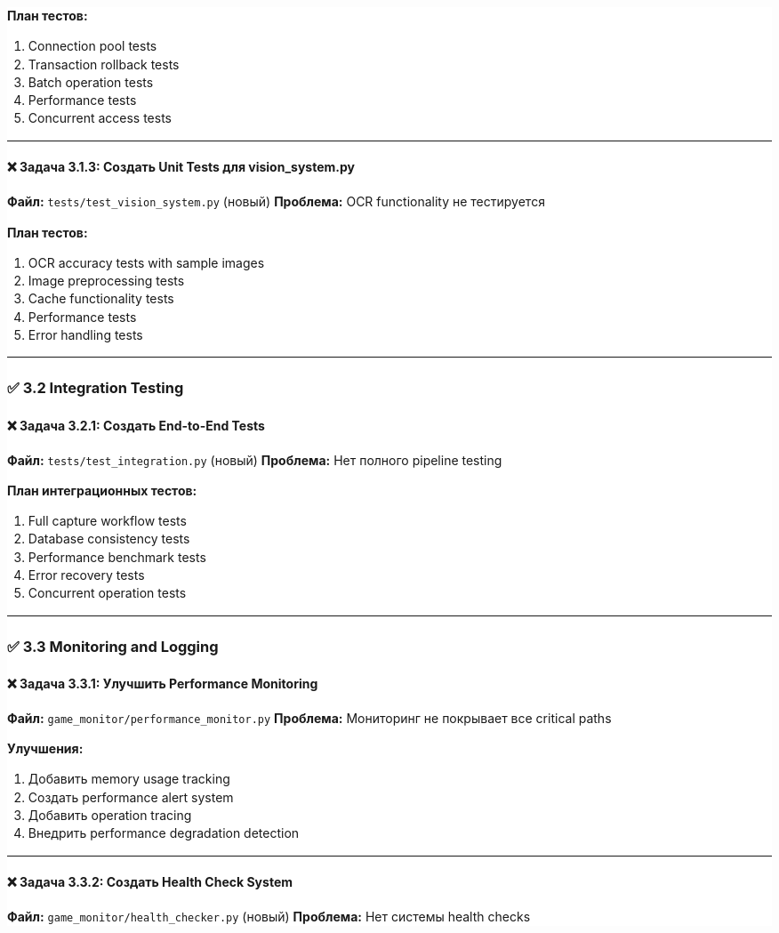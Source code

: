 **План тестов:**
1. Connection pool tests
2. Transaction rollback tests
3. Batch operation tests
4. Performance tests
5. Concurrent access tests

---

#### ❌ **Задача 3.1.3: Создать Unit Tests для vision_system.py**
**Файл:** `tests/test_vision_system.py` (новый)
**Проблема:** OCR functionality не тестируется

**План тестов:**
1. OCR accuracy tests with sample images
2. Image preprocessing tests
3. Cache functionality tests
4. Performance tests
5. Error handling tests

---

### ✅ **3.2 Integration Testing**

#### ❌ **Задача 3.2.1: Создать End-to-End Tests**
**Файл:** `tests/test_integration.py` (новый)
**Проблема:** Нет полного pipeline testing

**План интеграционных тестов:**
1. Full capture workflow tests
2. Database consistency tests
3. Performance benchmark tests
4. Error recovery tests
5. Concurrent operation tests

---

### ✅ **3.3 Monitoring and Logging**

#### ❌ **Задача 3.3.1: Улучшить Performance Monitoring**
**Файл:** `game_monitor/performance_monitor.py`
**Проблема:** Мониторинг не покрывает все critical paths

**Улучшения:**
1. Добавить memory usage tracking
2. Создать performance alert system
3. Добавить operation tracing
4. Внедрить performance degradation detection

---

#### ❌ **Задача 3.3.2: Создать Health Check System**
**Файл:** `game_monitor/health_checker.py` (новый)
**Проблема:** Нет системы health checks
